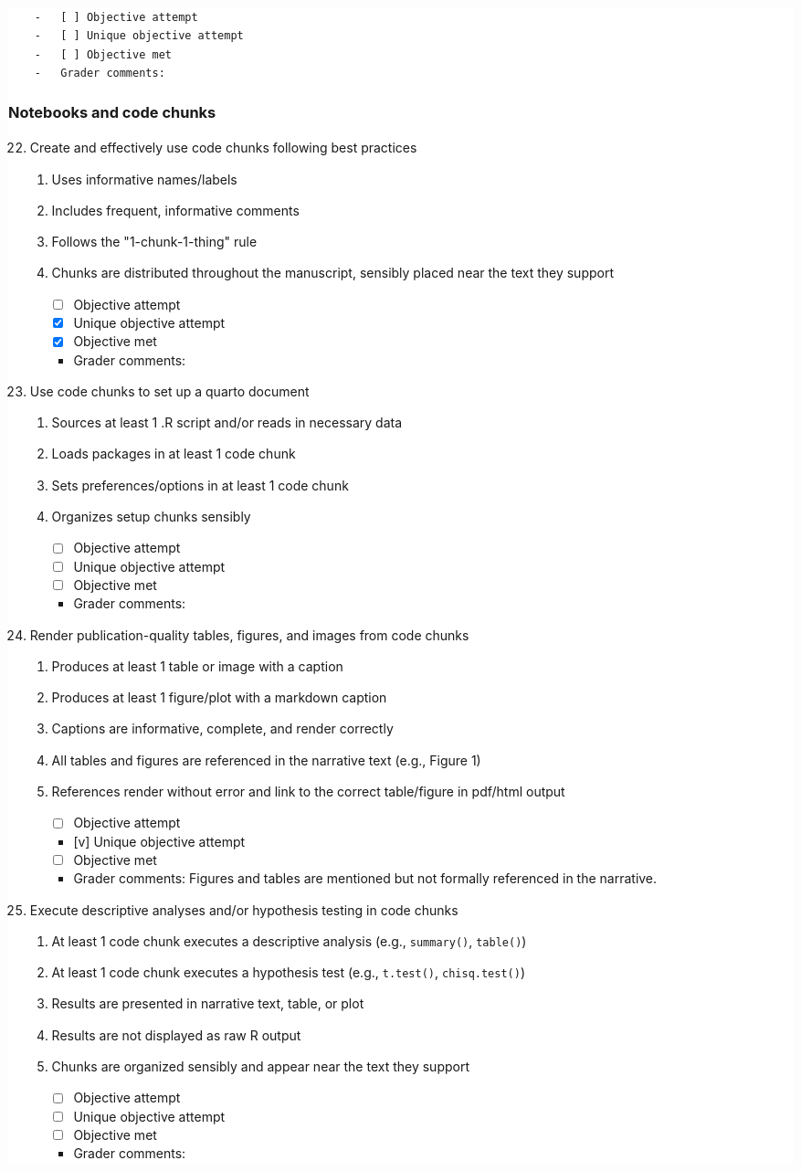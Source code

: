         -   [ ] Objective attempt
        -   [ ] Unique objective attempt
        -   [ ] Objective met
        -   Grader comments:

### Notebooks and code chunks

22. Create and effectively use code chunks following best practices

    1.  Uses informative names/labels
    2.  Includes frequent, informative comments
    3.  Follows the "1-chunk-1-thing" rule
    4.  Chunks are distributed throughout the manuscript, sensibly placed near the text they support

        -   [ ] Objective attempt
        -   [X] Unique objective attempt
        -   [X] Objective met
        -   Grader comments: 
        
23. Use code chunks to set up a quarto document

    1. Sources at least 1 .R script and/or reads in necessary data
    2. Loads packages in at least 1 code chunk
    3. Sets preferences/options in at least 1 code chunk
    4. Organizes setup chunks sensibly

        -   [ ] Objective attempt
        -   [ ] Unique objective attempt
        -   [ ] Objective met
        -   Grader comments:

24. Render publication-quality tables, figures, and images from code chunks

    1. Produces at least 1 table or image with a caption
    2. Produces at least 1 figure/plot with a markdown caption
    3. Captions are informative, complete, and render correctly
    4. All tables and figures are referenced in the narrative text (e.g., Figure 1)
    5. References render without error and link to the correct table/figure in pdf/html output

        -   [ ] Objective attempt
        -   [v] Unique objective attempt
        -   [ ] Objective met
        -   Grader comments: Figures and tables are mentioned but not formally referenced in the narrative.

25. Execute descriptive analyses and/or hypothesis testing in code chunks

    1. At least 1 code chunk executes a descriptive analysis (e.g., `summary()`, `table()`)
    2. At least 1 code chunk executes a hypothesis test (e.g., `t.test()`, `chisq.test()`)
    3. Results are presented in narrative text, table, or plot
    4. Results are not displayed as raw R output
    5. Chunks are organized sensibly and appear near the text they support

        -   [ ] Objective attempt
        -   [ ] Unique objective attempt
        -   [ ] Objective met
        -   Grader comments:
